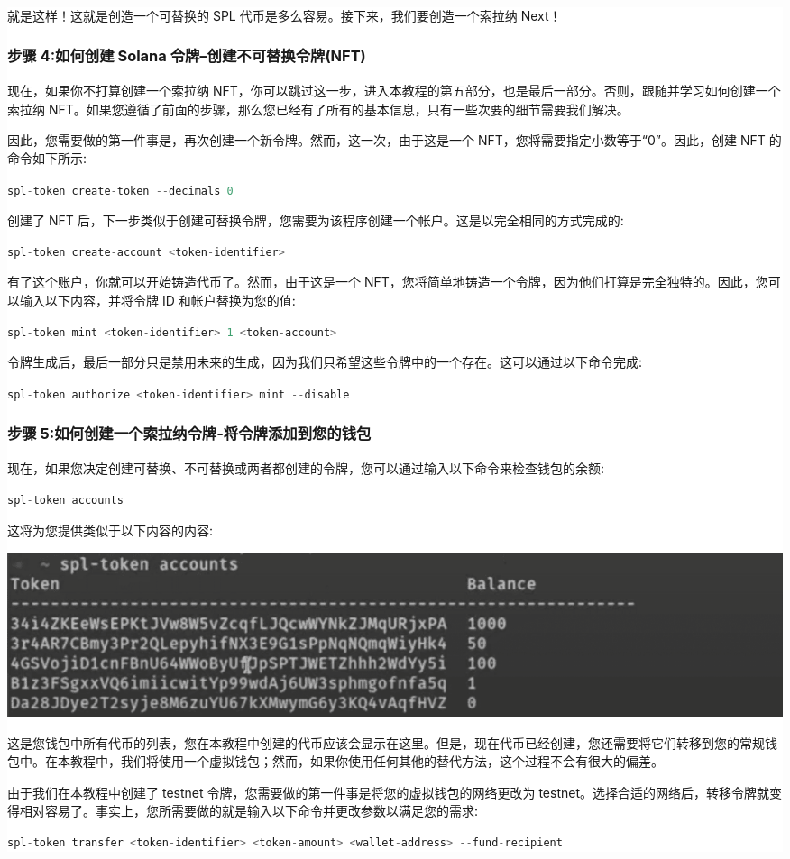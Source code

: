 就是这样！这就是创造一个可替换的 SPL 代币是多么容易。接下来，我们要创造一个索拉纳 Next！

### 步骤 4:如何创建 Solana 令牌–创建不可替换令牌(NFT)

现在，如果你不打算创建一个索拉纳 NFT，你可以跳过这一步，进入本教程的第五部分，也是最后一部分。否则，跟随并学习如何创建一个索拉纳 NFT。如果您遵循了前面的步骤，那么您已经有了所有的基本信息，只有一些次要的细节需要我们解决。

因此，您需要做的第一件事是，再次创建一个新令牌。然而，这一次，由于这是一个 NFT，您将需要指定小数等于“0”。因此，创建 NFT 的命令如下所示:

```js
spl-token create-token --decimals 0
```

创建了 NFT 后，下一步类似于创建可替换令牌，您需要为该程序创建一个帐户。这是以完全相同的方式完成的:

```js
spl-token create-account <token-identifier>
```

有了这个账户，你就可以开始铸造代币了。然而，由于这是一个 NFT，您将简单地铸造一个令牌，因为他们打算是完全独特的。因此，您可以输入以下内容，并将令牌 ID 和帐户替换为您的值:

```js
spl-token mint <token-identifier> 1 <token-account>
```

令牌生成后，最后一部分只是禁用未来的生成，因为我们只希望这些令牌中的一个存在。这可以通过以下命令完成:

```js
spl-token authorize <token-identifier> mint --disable
```

### 步骤 5:如何创建一个索拉纳令牌-将令牌添加到您的钱包

现在，如果您决定创建可替换、不可替换或两者都创建的令牌，您可以通过输入以下命令来检查钱包的余额:

```js
spl-token accounts
```

这将为您提供类似于以下内容的内容:

![](img/a1169a8ace70c18d14aa21750128cd2b.png)

这是您钱包中所有代币的列表，您在本教程中创建的代币应该会显示在这里。但是，现在代币已经创建，您还需要将它们转移到您的常规钱包中。在本教程中，我们将使用一个虚拟钱包；然而，如果你使用任何其他的替代方法，这个过程不会有很大的偏差。

由于我们在本教程中创建了 testnet 令牌，您需要做的第一件事是将您的虚拟钱包的网络更改为 testnet。选择合适的网络后，转移令牌就变得相对容易了。事实上，您所需要做的就是输入以下命令并更改参数以满足您的需求:

```js
spl-token transfer <token-identifier> <token-amount> <wallet-address> --fund-recipient
```
